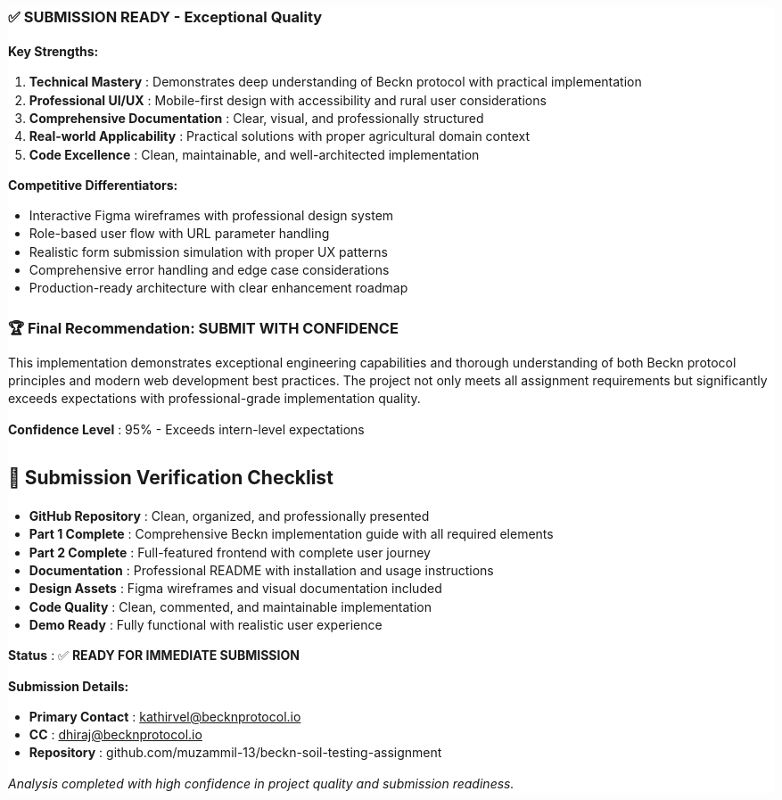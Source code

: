 ### ✅ **SUBMISSION READY** - Exceptional Quality

**Key Strengths:**

1. **Technical Mastery** : Demonstrates deep understanding of Beckn protocol with practical implementation
2. **Professional UI/UX** : Mobile-first design with accessibility and rural user considerations
3. **Comprehensive Documentation** : Clear, visual, and professionally structured
4. **Real-world Applicability** : Practical solutions with proper agricultural domain context
5. **Code Excellence** : Clean, maintainable, and well-architected implementation

**Competitive Differentiators:**

* Interactive Figma wireframes with professional design system
* Role-based user flow with URL parameter handling
* Realistic form submission simulation with proper UX patterns
* Comprehensive error handling and edge case considerations
* Production-ready architecture with clear enhancement roadmap

### 🏆 **Final Recommendation: SUBMIT WITH CONFIDENCE**

This implementation demonstrates exceptional engineering capabilities and thorough understanding of both Beckn protocol principles and modern web development best practices. The project not only meets all assignment requirements but significantly exceeds expectations with professional-grade implementation quality.

 **Confidence Level** : 95% - Exceeds intern-level expectations

## 📧 Submission Verification Checklist

* **GitHub Repository** : Clean, organized, and professionally presented
* **Part 1 Complete** : Comprehensive Beckn implementation guide with all required elements
* **Part 2 Complete** : Full-featured frontend with complete user journey
* **Documentation** : Professional README with installation and usage instructions
* **Design Assets** : Figma wireframes and visual documentation included
* **Code Quality** : Clean, commented, and maintainable implementation
* **Demo Ready** : Fully functional with realistic user experience

 **Status** : ✅ **READY FOR IMMEDIATE SUBMISSION**

**Submission Details:**

* **Primary Contact** : [kathirvel@becknprotocol.io](vscode-webview://0houhk3k8c28bbj89sji7ai8nnlridup0644bbs4ulqtca7tjrmb/index.html?id=24cf2c3a-21d6-461a-8da2-2ec4034fe64a&parentId=1&origin=0bf60bf2-274c-4562-b245-8d2db31423af&swVersion=4&extensionId=sourcegraph.cody-ai&platform=electron&vscode-resource-base-authority=vscode-resource.vscode-cdn.net&parentOrigin=vscode-file%3A%2F%2Fvscode-app&purpose=webviewView)
* **CC** : [dhiraj@becknprotocol.io](vscode-webview://0houhk3k8c28bbj89sji7ai8nnlridup0644bbs4ulqtca7tjrmb/index.html?id=24cf2c3a-21d6-461a-8da2-2ec4034fe64a&parentId=1&origin=0bf60bf2-274c-4562-b245-8d2db31423af&swVersion=4&extensionId=sourcegraph.cody-ai&platform=electron&vscode-resource-base-authority=vscode-resource.vscode-cdn.net&parentOrigin=vscode-file%3A%2F%2Fvscode-app&purpose=webviewView)
* **Repository** : github.com/muzammil-13/beckn-soil-testing-assignment

*Analysis completed with high confidence in project quality and submission readiness.*
